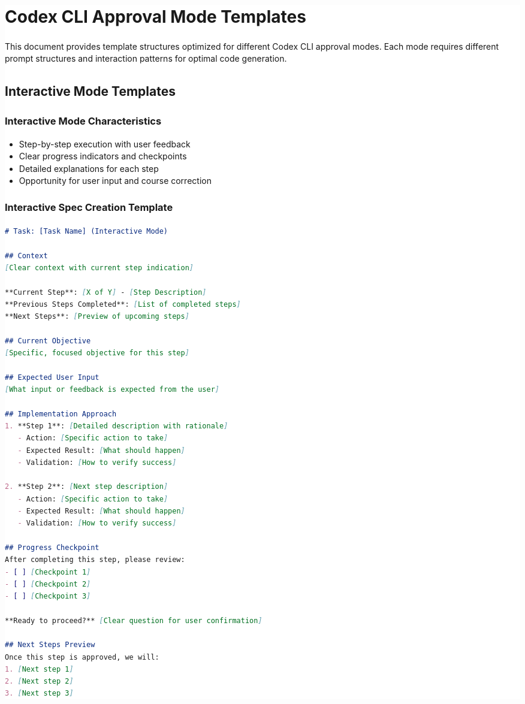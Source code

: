 # Codex CLI Approval Mode Templates

This document provides template structures optimized for different Codex CLI approval modes. Each mode requires different prompt structures and interaction patterns for optimal code generation.

## Interactive Mode Templates

### Interactive Mode Characteristics
- Step-by-step execution with user feedback
- Clear progress indicators and checkpoints
- Detailed explanations for each step
- Opportunity for user input and course correction

### Interactive Spec Creation Template
```markdown
# Task: [Task Name] (Interactive Mode)

## Context
[Clear context with current step indication]

**Current Step**: [X of Y] - [Step Description]
**Previous Steps Completed**: [List of completed steps]
**Next Steps**: [Preview of upcoming steps]

## Current Objective
[Specific, focused objective for this step]

## Expected User Input
[What input or feedback is expected from the user]

## Implementation Approach
1. **Step 1**: [Detailed description with rationale]
   - Action: [Specific action to take]
   - Expected Result: [What should happen]
   - Validation: [How to verify success]

2. **Step 2**: [Next step description]
   - Action: [Specific action to take]
   - Expected Result: [What should happen]
   - Validation: [How to verify success]

## Progress Checkpoint
After completing this step, please review:
- [ ] [Checkpoint 1]
- [ ] [Checkpoint 2]
- [ ] [Checkpoint 3]

**Ready to proceed?** [Clear question for user confirmation]

## Next Steps Preview
Once this step is approved, we will:
1. [Next step 1]
2. [Next step 2]
3. [Next step 3]
```
